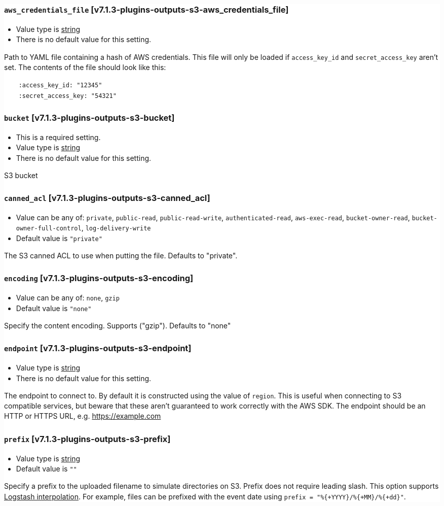 ### `aws_credentials_file` [v7.1.3-plugins-outputs-s3-aws_credentials_file]

* Value type is [string](/lsr/value-types.md#string)
* There is no default value for this setting.

Path to YAML file containing a hash of AWS credentials. This file will only be loaded if `access_key_id` and `secret_access_key` aren’t set. The contents of the file should look like this:

```
    :access_key_id: "12345"
    :secret_access_key: "54321"
```

### `bucket` [v7.1.3-plugins-outputs-s3-bucket]

* This is a required setting.
* Value type is [string](/lsr/value-types.md#string)
* There is no default value for this setting.

S3 bucket

### `canned_acl` [v7.1.3-plugins-outputs-s3-canned_acl]

* Value can be any of: `private`, `public-read`, `public-read-write`, `authenticated-read`, `aws-exec-read`, `bucket-owner-read`, `bucket-owner-full-control`, `log-delivery-write`
* Default value is `"private"`

The S3 canned ACL to use when putting the file. Defaults to "private".

### `encoding` [v7.1.3-plugins-outputs-s3-encoding]

* Value can be any of: `none`, `gzip`
* Default value is `"none"`

Specify the content encoding. Supports ("gzip"). Defaults to "none"

### `endpoint` [v7.1.3-plugins-outputs-s3-endpoint]

* Value type is [string](/lsr/value-types.md#string)
* There is no default value for this setting.

The endpoint to connect to. By default it is constructed using the value of `region`. This is useful when connecting to S3 compatible services, but beware that these aren’t guaranteed to work correctly with the AWS SDK. The endpoint should be an HTTP or HTTPS URL, e.g. <https://example.com>

### `prefix` [v7.1.3-plugins-outputs-s3-prefix]

* Value type is [string](/lsr/value-types.md#string)
* Default value is `""`

Specify a prefix to the uploaded filename to simulate directories on S3. Prefix does not require leading slash. This option supports [Logstash interpolation](https://www.elastic.co/guide/en/logstash/current/event-dependent-configuration.html#sprintf). For example, files can be prefixed with the event date using `prefix = "%{+YYYY}/%{+MM}/%{+dd}"`.
